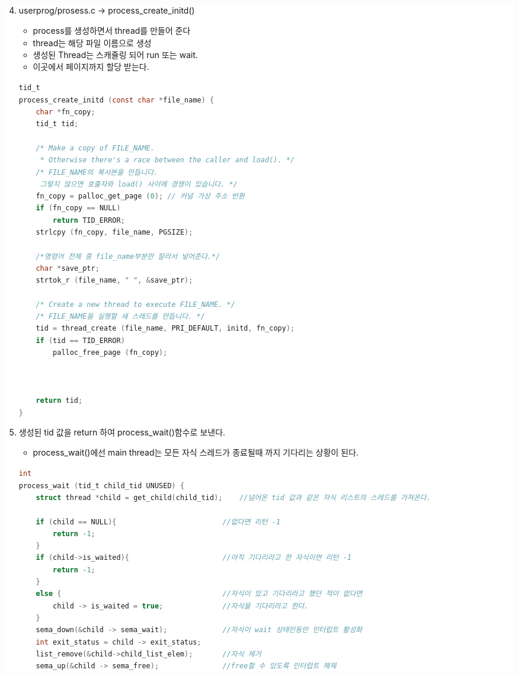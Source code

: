 4) userprog/prosess.c → process_create_initd()
    
    - process를 생성하면서 thread를 만들어 준다
    - thread는 해당 파일 이름으로 생성
    - 생성된 Thread는 스캐쥴링 되어 run 또는 wait.
    - 이곳에서 페이지까지 할당 받는다.
    
    ```c
    tid_t
    process_create_initd (const char *file_name) { 
    	char *fn_copy;
    	tid_t tid;
    
    	/* Make a copy of FILE_NAME.
    	 * Otherwise there's a race between the caller and load(). */
    	/* FILE_NAME의 복사본을 만듭니다.
    	 그렇지 않으면 호출자와 load() 사이에 경쟁이 있습니다. */
    	fn_copy = palloc_get_page (0); // 커널 가상 주소 반환
    	if (fn_copy == NULL)
    		return TID_ERROR;
    	strlcpy (fn_copy, file_name, PGSIZE);
    
    	/*명령어 전체 중 file_name부분만 잘라서 넣어준다.*/
    	char *save_ptr;  
    	strtok_r (file_name, " ", &save_ptr);
    
    	/* Create a new thread to execute FILE_NAME. */
    	/* FILE_NAME을 실행할 새 스레드를 만듭니다. */
    	tid = thread_create (file_name, PRI_DEFAULT, initd, fn_copy);
    	if (tid == TID_ERROR)
    		palloc_free_page (fn_copy);
    
    	
    
    	return tid;
    }
    ```
    
5) 생성된 tid 값을 return 하여 process_wait()함수로 보낸다.
    
    - process_wait()에선 main thread는 모든 자식 스레드가 종료될때 까지 기다리는 상황이 된다.
    
    ```c
    int
    process_wait (tid_t child_tid UNUSED) {
    	struct thread *child = get_child(child_tid);	//넘어온 tid 값과 같은 자식 리스트의 스레드를 가져온다.
    
    	if (child == NULL){							//없다면 리턴 -1
    		return -1;
    	}
    	if (child->is_waited){						//아직 기다리라고 한 자식이면 리턴 -1
    		return -1;
    	}
    	else {										//자식이 있고 기다리라고 했던 적이 없다면 
    		child -> is_waited = true;				//자식을 기다리라고 한다. 
    	}	
    	sema_down(&child -> sema_wait);				//자식이 wait 상태인동안 인터럽트 활성화
    	int exit_status = child -> exit_status;
    	list_remove(&child->child_list_elem);		//자식 제거
    	sema_up(&child -> sema_free);				//free할 수 있도록 인터럽트 해제
    